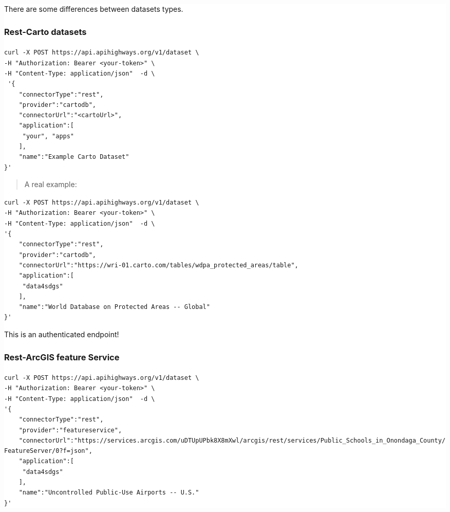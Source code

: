 There are some differences between datasets types.

### Rest-Carto datasets

```shell
curl -X POST https://api.apihighways.org/v1/dataset \
-H "Authorization: Bearer <your-token>" \
-H "Content-Type: application/json"  -d \
 '{
    "connectorType":"rest",
    "provider":"cartodb",
    "connectorUrl":"<cartoUrl>",
    "application":[
     "your", "apps"
    ],
    "name":"Example Carto Dataset"
}'
```

> A real example:

```shell
curl -X POST https://api.apihighways.org/v1/dataset \
-H "Authorization: Bearer <your-token>" \
-H "Content-Type: application/json"  -d \
'{
    "connectorType":"rest",
    "provider":"cartodb",
    "connectorUrl":"https://wri-01.carto.com/tables/wdpa_protected_areas/table",
    "application":[
     "data4sdgs"
    ],
    "name":"World Database on Protected Areas -- Global"
}'
```

<aside class="notice">
    This is an authenticated endpoint!
</aside>

### Rest-ArcGIS feature Service

```shell
curl -X POST https://api.apihighways.org/v1/dataset \
-H "Authorization: Bearer <your-token>" \
-H "Content-Type: application/json"  -d \
'{
    "connectorType":"rest",
    "provider":"featureservice",
    "connectorUrl":"https://services.arcgis.com/uDTUpUPbk8X8mXwl/arcgis/rest/services/Public_Schools_in_Onondaga_County/FeatureServer/0?f=json",
    "application":[
     "data4sdgs"
    ],
    "name":"Uncontrolled Public-Use Airports -- U.S."
}'
```
